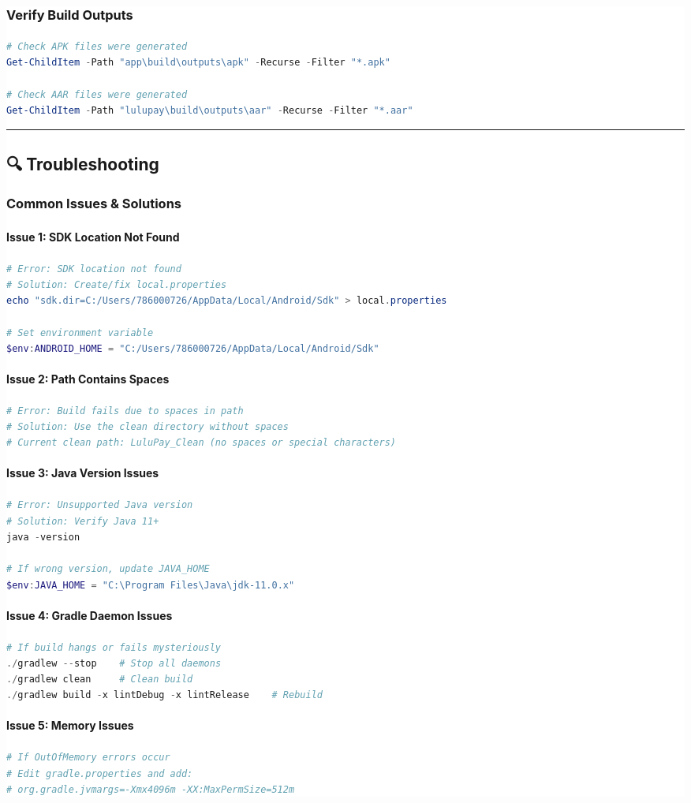 ### **Verify Build Outputs**
```powershell
# Check APK files were generated
Get-ChildItem -Path "app\build\outputs\apk" -Recurse -Filter "*.apk"

# Check AAR files were generated
Get-ChildItem -Path "lulupay\build\outputs\aar" -Recurse -Filter "*.aar"
```

---

## 🔍 **Troubleshooting**

### **Common Issues & Solutions**

#### **Issue 1: SDK Location Not Found**
```powershell
# Error: SDK location not found
# Solution: Create/fix local.properties
echo "sdk.dir=C:/Users/786000726/AppData/Local/Android/Sdk" > local.properties

# Set environment variable
$env:ANDROID_HOME = "C:/Users/786000726/AppData/Local/Android/Sdk"
```

#### **Issue 2: Path Contains Spaces**
```powershell
# Error: Build fails due to spaces in path
# Solution: Use the clean directory without spaces
# Current clean path: LuluPay_Clean (no spaces or special characters)
```

#### **Issue 3: Java Version Issues**
```powershell
# Error: Unsupported Java version
# Solution: Verify Java 11+
java -version

# If wrong version, update JAVA_HOME
$env:JAVA_HOME = "C:\Program Files\Java\jdk-11.0.x"
```

#### **Issue 4: Gradle Daemon Issues**
```powershell
# If build hangs or fails mysteriously
./gradlew --stop    # Stop all daemons
./gradlew clean     # Clean build
./gradlew build -x lintDebug -x lintRelease    # Rebuild
```

#### **Issue 5: Memory Issues**
```powershell
# If OutOfMemory errors occur
# Edit gradle.properties and add:
# org.gradle.jvmargs=-Xmx4096m -XX:MaxPermSize=512m
```
